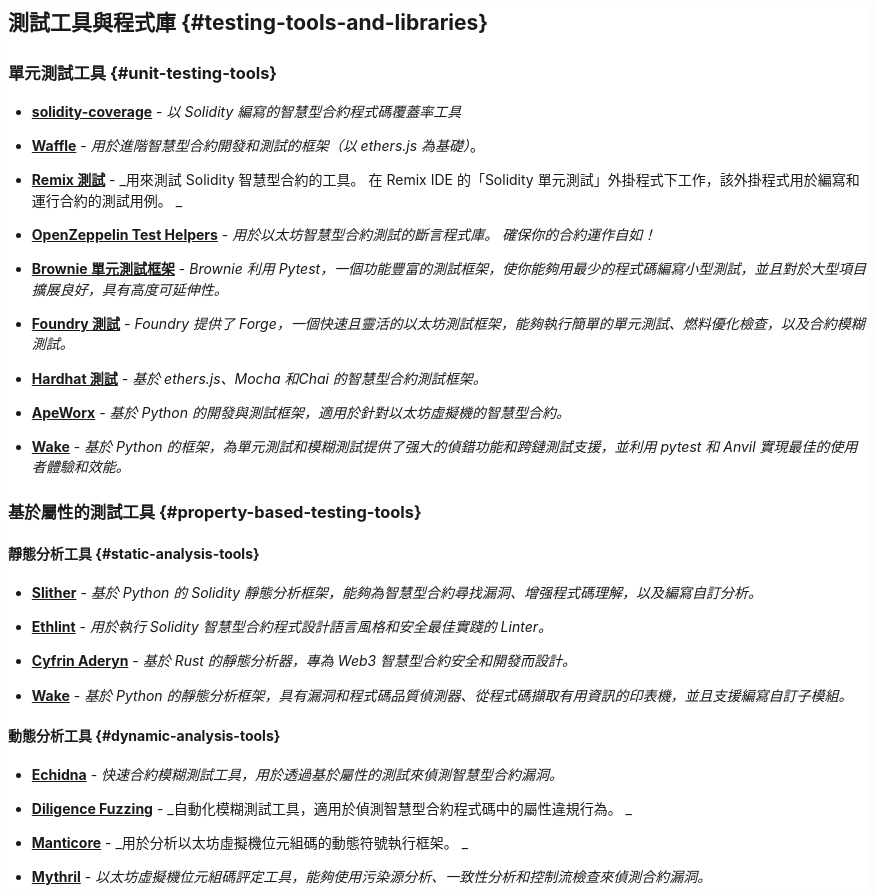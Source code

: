 ## 測試工具與程式庫 {#testing-tools-and-libraries}

### 單元測試工具 {#unit-testing-tools}

- **[solidity-coverage](https://github.com/sc-forks/solidity-coverage)** - _以 Solidity 編寫的智慧型合約程式碼覆蓋率工具_

- **[Waffle](https://ethereum-waffle.readthedocs.io/en/latest/)** - _用於進階智慧型合約開發和測試的框架（以 ethers.js 為基礎）_。

- **[Remix 測試](https://github.com/ethereum/remix-project/tree/master/libs/remix-tests)** - _用來測試 Solidity 智慧型合約的工具。 在 Remix IDE 的「Solidity 單元測試」外掛程式下工作，該外掛程式用於編寫和運行合約的測試用例。 _

- **[OpenZeppelin Test Helpers](https://github.com/OpenZeppelin/openzeppelin-test-helpers)** - _用於以太坊智慧型合約測試的斷言程式庫。 確保你的合約運作自如！_

- **[Brownie 單元測試框架](https://eth-brownie.readthedocs.io/en/v1.0.0_a/tests.html)** - _Brownie 利用 Pytest，一個功能豐富的測試框架，使你能夠用最少的程式碼編寫小型測試，並且對於大型項目擴展良好，具有高度可延伸性。_

- **[Foundry 測試](https://github.com/foundry-rs/foundry/tree/master/crates/forge)** - _Foundry 提供了 Forge，一個快速且靈活的以太坊測試框架，能夠執行簡單的單元測試、燃料優化檢查，以及合約模糊測試。_

- **[Hardhat 測試](https://hardhat.org/hardhat-runner/docs/guides/test-contracts)** - _基於 ethers.js、Mocha 和Chai 的智慧型合約測試框架。_

- **[ApeWorx](https://docs.apeworx.io/ape/stable/userguides/testing.html)** - _基於 Python 的開發與測試框架，適用於針對以太坊虛擬機的智慧型合約。_

- **[Wake](https://ackeeblockchain.com/wake/docs/latest/testing-framework/overview/)** - _基於 Python 的框架，為單元測試和模糊測試提供了强大的偵錯功能和跨鏈測試支援，並利用 pytest 和 Anvil 實現最佳的使用者體驗和效能。_

### 基於屬性的測試工具 {#property-based-testing-tools}

#### 靜態分析工具 {#static-analysis-tools}

- **[Slither](https://github.com/crytic/slither)** - _基於 Python 的 Solidity 靜態分析框架，能夠為智慧型合約尋找漏洞、增强程式碼理解，以及編寫自訂分析。_

- **[Ethlint](https://ethlint.readthedocs.io/en/latest/)** - _用於執行 Solidity 智慧型合約程式設計語言風格和安全最佳實踐的 Linter。_

- **[Cyfrin Aderyn](https://cyfrin.io/tools/aderyn)** - _基於 Rust 的靜態分析器，專為 Web3 智慧型合約安全和開發而設計。_

- **[Wake](https://ackeeblockchain.com/wake/docs/latest/static-analysis/using-detectors/)** - _基於 Python 的靜態分析框架，具有漏洞和程式碼品質偵測器、從程式碼擷取有用資訊的印表機，並且支援編寫自訂子模組。_

#### 動態分析工具 {#dynamic-analysis-tools}

- **[Echidna](https://github.com/crytic/echidna/)** - _快速合約模糊測試工具，用於透過基於屬性的測試來偵測智慧型合約漏洞。_

- **[Diligence Fuzzing](https://consensys.net/diligence/fuzzing/)** - _自動化模糊測試工具，適用於偵測智慧型合約程式碼中的屬性違規行為。 _

- **[Manticore](https://manticore.readthedocs.io/en/latest/index.html)** - _用於分析以太坊虛擬機位元組碼的動態符號執行框架。 _

- **[Mythril](https://github.com/ConsenSys/mythril-classic)** - _以太坊虛擬機位元組碼評定工具，能夠使用污染源分析、一致性分析和控制流檢查來偵測合約漏洞。_
